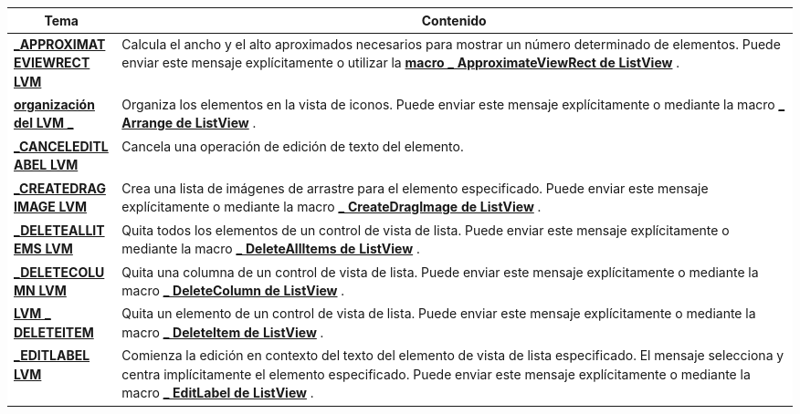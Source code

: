 | Tema                                                                 | Contenido                                                                                                                                                                                                                                                                                                                                                                                                                                                           |
|-----------------------------------------------------------------------|--------------------------------------------------------------------------------------------------------------------------------------------------------------------------------------------------------------------------------------------------------------------------------------------------------------------------------------------------------------------------------------------------------------------------------------------------------------------|
| [**\_APPROXIMATEVIEWRECT LVM**](lvm-approximateviewrect.md)           | Calcula el ancho y el alto aproximados necesarios para mostrar un número determinado de elementos. Puede enviar este mensaje explícitamente o utilizar la [**macro \_ ApproximateViewRect de ListView**](/windows/desktop/api/Commctrl/nf-commctrl-listview_approximateviewrect) .<br/>                                                                                                                                                                                                                                   |
| [**organización del LVM \_**](lvm-arrange.md)                                   | Organiza los elementos en la vista de iconos. Puede enviar este mensaje explícitamente o mediante la macro [**\_ Arrange de ListView**](/windows/desktop/api/Commctrl/nf-commctrl-listview_arrange) . <br/>                                                                                                                                                                                                                                                                                                                 |
| [**\_CANCELEDITLABEL LVM**](lvm-canceleditlabel.md)                   | Cancela una operación de edición de texto del elemento.<br/>                                                                                                                                                                                                                                                                                                                                                                                                                 |
| [**\_CREATEDRAGIMAGE LVM**](lvm-createdragimage.md)                   | Crea una lista de imágenes de arrastre para el elemento especificado. Puede enviar este mensaje explícitamente o mediante la macro [**\_ CreateDragImage de ListView**](/windows/desktop/api/Commctrl/nf-commctrl-listview_createdragimage) . <br/>                                                                                                                                                                                                                                                                            |
| [**\_DELETEALLITEMS LVM**](lvm-deleteallitems.md)                     | Quita todos los elementos de un control de vista de lista. Puede enviar este mensaje explícitamente o mediante la macro [**\_ DeleteAllItems de ListView**](/windows/desktop/api/Commctrl/nf-commctrl-listview_deleteallitems) . <br/>                                                                                                                                                                                                                                                                                    |
| [**\_DELETECOLUMN LVM**](lvm-deletecolumn.md)                         | Quita una columna de un control de vista de lista. Puede enviar este mensaje explícitamente o mediante la macro [**\_ DeleteColumn de ListView**](/windows/desktop/api/Commctrl/nf-commctrl-listview_deletecolumn) . <br/>                                                                                                                                                                                                                                                                                         |
| [**LVM \_ DELETEITEM**](lvm-deleteitem.md)                             | Quita un elemento de un control de vista de lista. Puede enviar este mensaje explícitamente o mediante la macro [**\_ DeleteItem de ListView**](/windows/desktop/api/Commctrl/nf-commctrl-listview_deleteitem) . <br/>                                                                                                                                                                                                                                                                                              |
| [**\_EDITLABEL LVM**](lvm-editlabel.md)                               | Comienza la edición en contexto del texto del elemento de vista de lista especificado. El mensaje selecciona y centra implícitamente el elemento especificado. Puede enviar este mensaje explícitamente o mediante la macro [**\_ EditLabel de ListView**](/windows/desktop/api/Commctrl/nf-commctrl-listview_editlabel) . <br/>                                                                                                                                                                                                           |